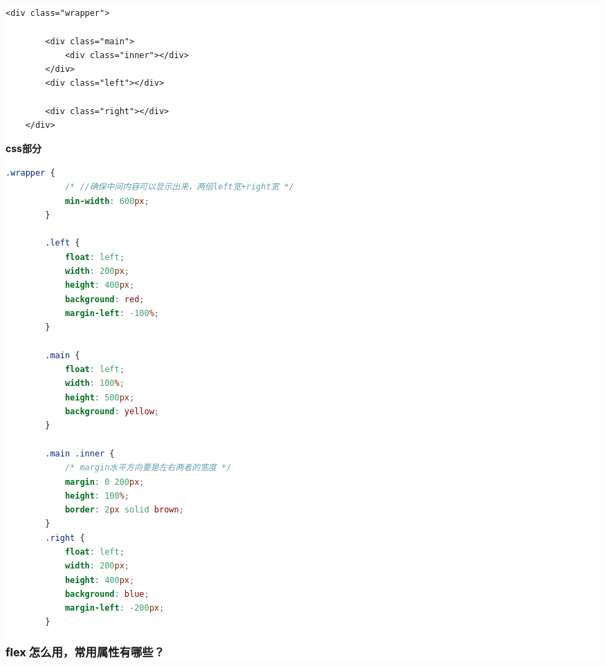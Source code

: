 ```
<div class="wrapper">
        
        <div class="main">
            <div class="inner"></div>
        </div>
        <div class="left"></div>
        
        <div class="right"></div>
    </div>
```

**css部分**

```css
.wrapper {
            /* //确保中间内容可以显示出来，两倍left宽+right宽 */
            min-width: 600px; 
        }

        .left {
            float: left;
            width: 200px;
            height: 400px;
            background: red;
            margin-left: -100%;
        }

        .main {
            float: left;
            width: 100%;
            height: 500px;
            background: yellow;
        }

        .main .inner {
            /* margin水平方向要是左右两者的宽度 */
            margin: 0 200px;    
            height: 100%;
            border: 2px solid brown;
        }
        .right {
            float: left;
            width: 200px;
            height: 400px;
            background: blue;
            margin-left: -200px;
        }
```





### flex 怎么用，常用属性有哪些？
